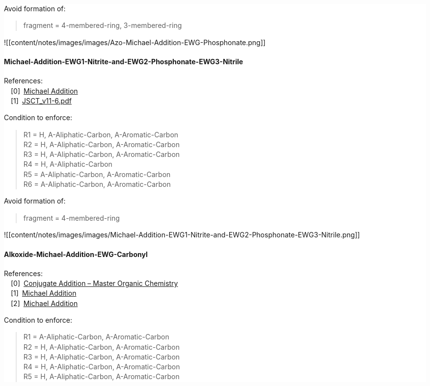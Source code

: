 

 Avoid formation of: 
> fragment = 4-membered-ring, 3-membered-ring  
> 




![[content/notes/images/images/Azo-Michael-Addition-EWG-Phosphonate.png]]

#### Michael-Addition-EWG1-Nitrite-and-EWG2-Phosphonate-EWG3-Nitrile

References:   
 [0] [Michael Addition](https://www.organic-chemistry.org/namedreactions/michael-addition.shtm)  
 [1] [JSCT\_v11-6.pdf](http://www.sctunisie.org/pdf/JSCT_v11-6.pdf)  
 


 
  Condition to enforce: 
> R1 = H, A-Aliphatic-Carbon, A-Aromatic-Carbon  
> R2 = H, A-Aliphatic-Carbon, A-Aromatic-Carbon  
> R3 = H, A-Aliphatic-Carbon, A-Aromatic-Carbon  
> R4 = H, A-Aliphatic-Carbon  
> R5 = A-Aliphatic-Carbon, A-Aromatic-Carbon  
> R6 = A-Aliphatic-Carbon, A-Aromatic-Carbon  
> 



 Avoid formation of: 
> fragment = 4-membered-ring  
> 




![[content/notes/images/images/Michael-Addition-EWG1-Nitrite-and-EWG2-Phosphonate-EWG3-Nitrile.png]]

#### Alkoxide-Michael-Addition-EWG-Carbonyl

References:   
 [0] [Conjugate Addition – Master Organic Chemistry](https://www.masterorganicchemistry.com/tips/conjugate-addition/)  
 [1] [Michael Addition](https://www.organic-chemistry.org/namedreactions/michael-addition.shtm)  
 [2] [Michael Addition](https://polymerdatabase.com/polymer%20chemistry/Michael%20Addition.html)  
 


 
  Condition to enforce: 
> R1 = A-Aliphatic-Carbon, A-Aromatic-Carbon  
> R2 = H, A-Aliphatic-Carbon, A-Aromatic-Carbon  
> R3 = H, A-Aliphatic-Carbon, A-Aromatic-Carbon  
> R4 = H, A-Aliphatic-Carbon, A-Aromatic-Carbon  
> R5 = H, A-Aliphatic-Carbon, A-Aromatic-Carbon  
> 

